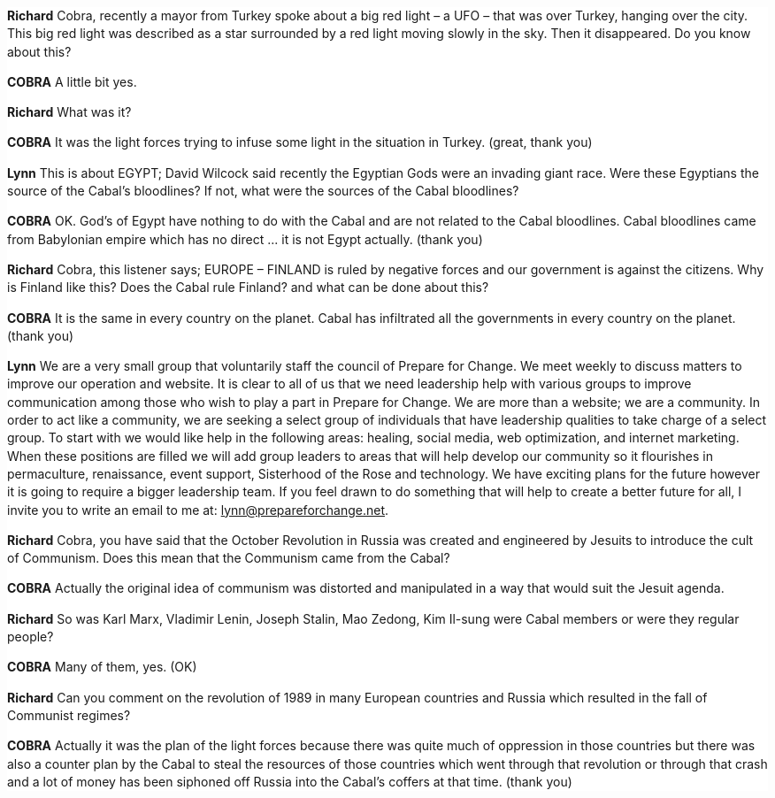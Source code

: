 **Richard** Cobra, recently a mayor from Turkey spoke about a big red light – a UFO – that was over Turkey, hanging over the city. This big red light was described as a star surrounded by a red light moving slowly in the sky. Then it disappeared. Do you know about this?

**COBRA** A little bit yes.

**Richard** What was it?

**COBRA** It was the light forces trying to infuse some light in the situation in Turkey. (great, thank you)

**Lynn** This is about EGYPT; David Wilcock said recently the Egyptian Gods were an invading giant race. Were these Egyptians the source of the Cabal’s bloodlines? If not, what were the sources of the Cabal bloodlines?

**COBRA** OK. God’s of Egypt have nothing to do with the Cabal and are not related to the Cabal bloodlines. Cabal bloodlines came from Babylonian empire which has no direct ... it is not Egypt actually. (thank you)

**Richard** Cobra, this listener says; EUROPE – FINLAND is ruled by negative forces and our government is against the citizens. Why is Finland like this? Does the Cabal rule Finland? and what can be done about this?

**COBRA** It is the same in every country on the planet. Cabal has infiltrated all the governments in every country on the planet. (thank you)

**Lynn** We are a very small group that voluntarily staff the council of Prepare for Change. We meet weekly to discuss matters to improve our operation and website. It is clear to all of us that we need leadership help with various groups to improve communication among those who wish to play a part in Prepare for Change. We are more than a website; we are a community. In order to act like a community, we are seeking a select group of individuals that have leadership qualities to take charge of a select group. To start with we would like help in the following areas: healing, social media, web optimization, and internet marketing. When these positions are filled we will add group leaders to areas that will help develop our community so it flourishes in permaculture, renaissance, event support, Sisterhood of the Rose and technology.
We have exciting plans for the future however it is going to require a bigger leadership team. If you feel drawn to do something that will help to create a better future for all, I invite you to write an email to me at: lynn@prepareforchange.net.

**Richard** Cobra, you have said that the October Revolution in Russia was created and engineered by Jesuits to introduce the cult of Communism. Does this mean that the Communism came from the Cabal?

**COBRA** Actually the original idea of communism was distorted and manipulated in a way that would suit the Jesuit agenda.

**Richard** So was Karl Marx, Vladimir Lenin, Joseph Stalin, Mao Zedong, Kim Il-sung were Cabal members or were they regular people?

**COBRA** Many of them, yes. (OK)

**Richard** Can you comment on the revolution of 1989 in many European countries and Russia which resulted in the fall of Communist regimes?

**COBRA** Actually it was the plan of the light forces because there was quite much of oppression in those countries but there was also a counter plan by the Cabal to steal the resources of those countries which went through that revolution or through that crash and a lot of money has been siphoned off Russia into the Cabal’s coffers at that time. (thank you)
